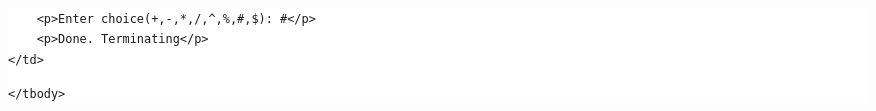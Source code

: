         <p>Enter choice(+,-,*,/,^,%,#,$): #</p>
        <p>Done. Terminating</p>
    </td>
</tr>


    </tbody>
</table>

</body>
</html>
